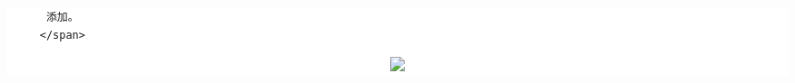           添加。
         </span>
</p>
<p style="text-align: center;">
<img class="" data-copyright="0" data-ratio="1" data-s="300,640" data-src="" data-type="png" data-w="512" src="{{ '/img/Ok4hZ0tV6r7Og3u1h7TcGDw9Vic4uv2YiaNU0OYjUIuicWrwcOUNXh5LJtWm2QIJciaJpX81cicc45FRzHuribm8KGzQ.png' | prepend: site.img | replace: '//','/' }}" style=""/>
</p>
</div>